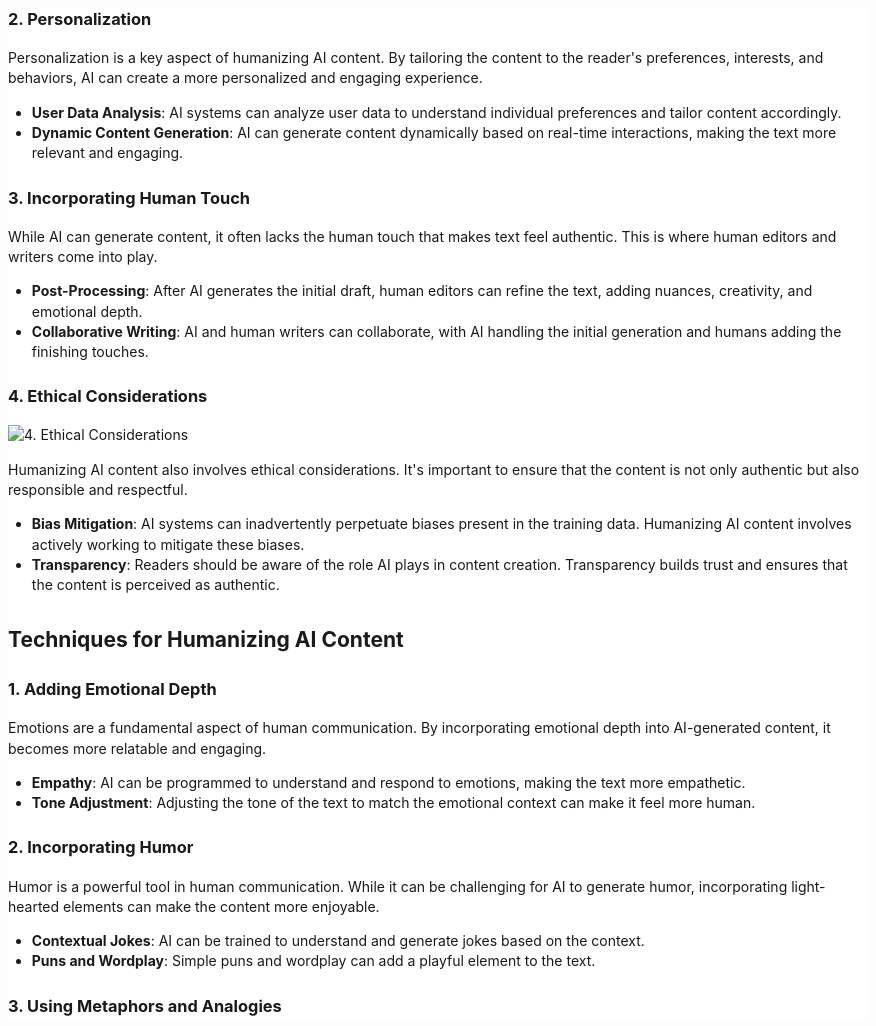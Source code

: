 ### 2. **Personalization**

Personalization is a key aspect of humanizing AI content. By tailoring the content to the reader's preferences, interests, and behaviors, AI can create a more personalized and engaging experience.

- **User Data Analysis**: AI systems can analyze user data to understand individual preferences and tailor content accordingly.
- **Dynamic Content Generation**: AI can generate content dynamically based on real-time interactions, making the text more relevant and engaging.

### 3. **Incorporating Human Touch**

While AI can generate content, it often lacks the human touch that makes text feel authentic. This is where human editors and writers come into play.

- **Post-Processing**: After AI generates the initial draft, human editors can refine the text, adding nuances, creativity, and emotional depth.
- **Collaborative Writing**: AI and human writers can collaborate, with AI handling the initial generation and humans adding the finishing touches.

### 4. **Ethical Considerations**

![4. **Ethical Considerations**](/images/07.jpeg)


Humanizing AI content also involves ethical considerations. It's important to ensure that the content is not only authentic but also responsible and respectful.

- **Bias Mitigation**: AI systems can inadvertently perpetuate biases present in the training data. Humanizing AI content involves actively working to mitigate these biases.
- **Transparency**: Readers should be aware of the role AI plays in content creation. Transparency builds trust and ensures that the content is perceived as authentic.

## Techniques for Humanizing AI Content

### 1. **Adding Emotional Depth**

Emotions are a fundamental aspect of human communication. By incorporating emotional depth into AI-generated content, it becomes more relatable and engaging.

- **Empathy**: AI can be programmed to understand and respond to emotions, making the text more empathetic.
- **Tone Adjustment**: Adjusting the tone of the text to match the emotional context can make it feel more human.

### 2. **Incorporating Humor**

Humor is a powerful tool in human communication. While it can be challenging for AI to generate humor, incorporating light-hearted elements can make the content more enjoyable.

- **Contextual Jokes**: AI can be trained to understand and generate jokes based on the context.
- **Puns and Wordplay**: Simple puns and wordplay can add a playful element to the text.

### 3. **Using Metaphors and Analogies**
